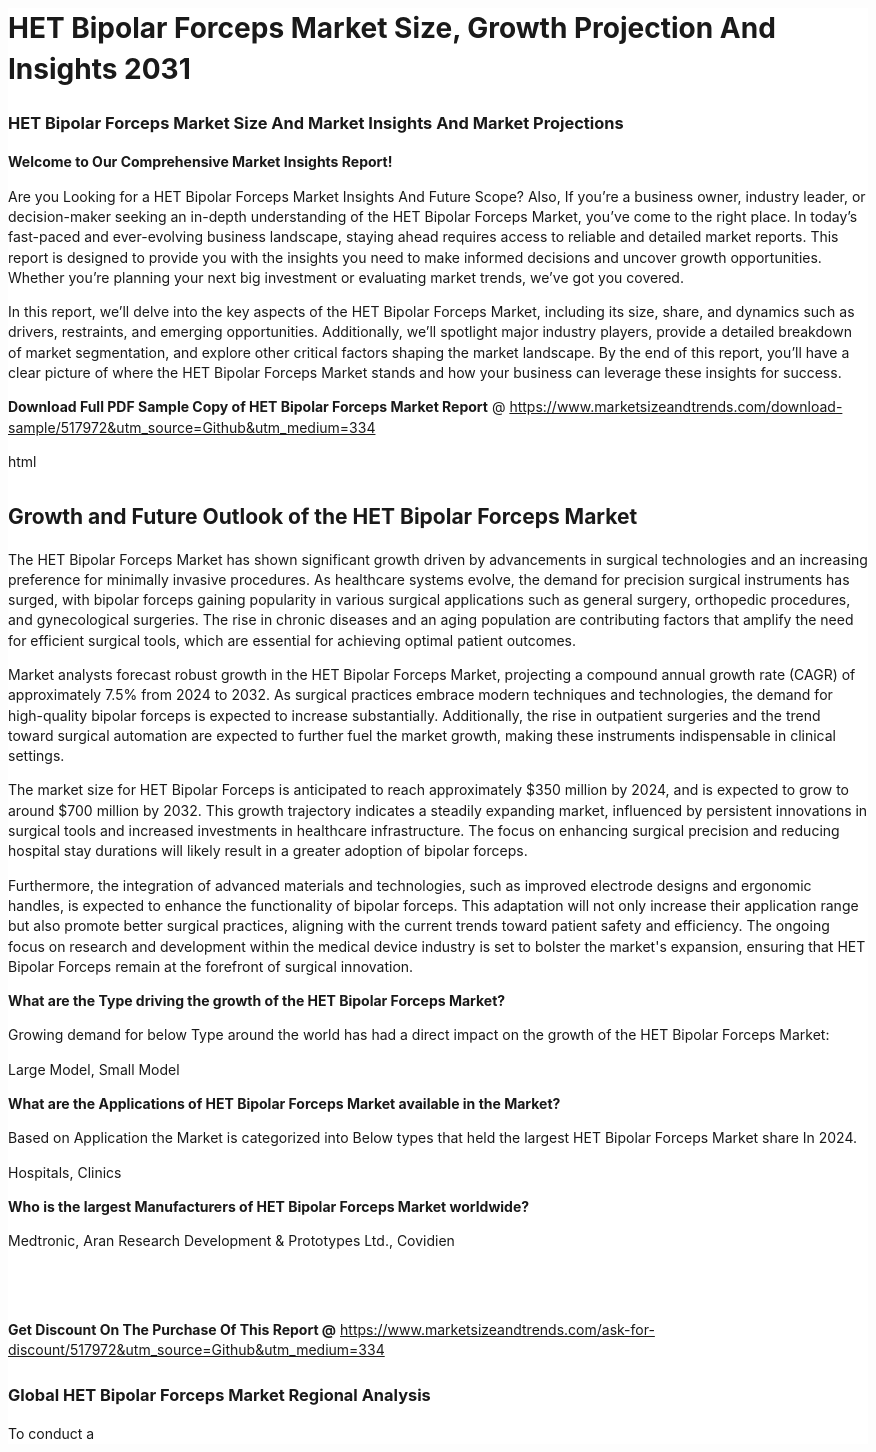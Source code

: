 <h1> HET Bipolar Forceps Market Size, Growth Projection And Insights 2031</h1><div class="" data-test-id=""><h3><span class="">HET Bipolar Forceps Market Size And Market Insights And Market Projections</span></h3></div><div class="" data-test-id=""><p><strong>Welcome to Our Comprehensive Market Insights Report!</strong></p><p>Are you Looking for a HET Bipolar Forceps Market Insights And Future Scope? Also, If you&rsquo;re a business owner, industry leader, or decision-maker seeking an in-depth understanding of the HET Bipolar Forceps Market, you&rsquo;ve come to the right place. In today&rsquo;s fast-paced and ever-evolving business landscape, staying ahead requires access to reliable and detailed market reports. This report is designed to provide you with the insights you need to make informed decisions and uncover growth opportunities. Whether you&rsquo;re planning your next big investment or evaluating market trends, we&rsquo;ve got you covered.</p><p>In this report, we&rsquo;ll delve into the key aspects of the HET Bipolar Forceps Market, including its size, share, and dynamics such as drivers, restraints, and emerging opportunities. Additionally, we&rsquo;ll spotlight major industry players, provide a detailed breakdown of market segmentation, and explore other critical factors shaping the market landscape. By the end of this report, you&rsquo;ll have a clear picture of where the HET Bipolar Forceps Market stands and how your business can leverage these insights for success.</p><p><strong>Download Full PDF Sample Copy of HET Bipolar Forceps Market Report</strong> @ <a href="https://www.marketsizeandtrends.com/download-sample/517972&utm_source=Github&utm_medium=334" target="_blank">https://www.marketsizeandtrends.com/download-sample/517972&utm_source=Github&utm_medium=334</a></p></div><div class="" data-test-id=""><p><span class="">html<div> <h2>Growth and Future Outlook of the HET Bipolar Forceps Market</h2> <p>The HET Bipolar Forceps Market has shown significant growth driven by advancements in surgical technologies and an increasing preference for minimally invasive procedures. As healthcare systems evolve, the demand for precision surgical instruments has surged, with bipolar forceps gaining popularity in various surgical applications such as general surgery, orthopedic procedures, and gynecological surgeries. The rise in chronic diseases and an aging population are contributing factors that amplify the need for efficient surgical tools, which are essential for achieving optimal patient outcomes.</p> <p>Market analysts forecast robust growth in the HET Bipolar Forceps Market, projecting a compound annual growth rate (CAGR) of approximately 7.5% from 2024 to 2032. As surgical practices embrace modern techniques and technologies, the demand for high-quality bipolar forceps is expected to increase substantially. Additionally, the rise in outpatient surgeries and the trend toward surgical automation are expected to further fuel the market growth, making these instruments indispensable in clinical settings.</p> <p style="display:none;"></p> <p>The market size for HET Bipolar Forceps is anticipated to reach approximately $350 million by 2024, and is expected to grow to around $700 million by 2032. This growth trajectory indicates a steadily expanding market, influenced by persistent innovations in surgical tools and increased investments in healthcare infrastructure. The focus on enhancing surgical precision and reducing hospital stay durations will likely result in a greater adoption of bipolar forceps.</p> <p>Furthermore, the integration of advanced materials and technologies, such as improved electrode designs and ergonomic handles, is expected to enhance the functionality of bipolar forceps. This adaptation will not only increase their application range but also promote better surgical practices, aligning with the current trends toward patient safety and efficiency. The ongoing focus on research and development within the medical device industry is set to bolster the market's expansion, ensuring that HET Bipolar Forceps remain at the forefront of surgical innovation.</p></div></span></p><p><strong><span class="">What are the&nbsp;Type driving the growth of the HET Bipolar Forceps Market?</span></strong></p></div><div class="" data-test-id=""><p><span class="">Growing demand for below Type around the world has had a direct impact on the growth of the HET Bipolar Forceps Market:</span></p></div><div class="" data-test-id=""><p>Large Model, Small Model</p><p><span class=""><strong>What are the&nbsp;Applications&nbsp;of HET Bipolar Forceps Market available in the Market?</strong></span></p></div><div class="" data-test-id=""><p><span class="">Based on Application the Market is categorized into Below types that held the largest HET Bipolar Forceps Market share In 2024.</span></p></div><div class="" data-test-id=""><p><span class="">Hospitals, Clinics</span></p><p><span class=""><strong>Who is the largest Manufacturers of HET Bipolar Forceps Market worldwide?</strong></span></p></div><div class="" data-test-id=""><p><span class="">Medtronic, Aran Research Development & Prototypes Ltd., Covidien</span></p></div><div class="" data-test-id="">&nbsp;</div><div class="" data-test-id="">&nbsp;</div><div class="" data-test-id=""><p><span class=""><strong>Get Discount On The Purchase Of This Report @</strong> <a href="https://www.marketsizeandtrends.com/ask-for-discount/517972&utm_source=Github&utm_medium=334" target="_blank">https://www.marketsizeandtrends.com/ask-for-discount/517972&utm_source=Github&utm_medium=334</a></span></p></div><div class="" data-test-id=""><div class="article-main__content" data-test-id="publishing-text-block"><h3><span class="">Global HET Bipolar Forceps Market Regional Analysis</span></h3></div><div class="article-main__content" data-test-id="publishing-text-block"><p><span class="">To conduct a